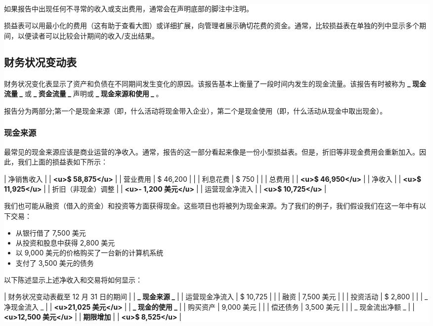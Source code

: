 如果报告中出现任何不寻常的收入或支出费用，通常会在声明底部的脚注中注明。

损益表可以用最小化的费用（这有助于查看大图）或详细扩展，向管理者展示确切花费的资金。通常，比较损益表在单独的列中显示多个期间，以便读者可以比较会计期间的收入/支出结果。

## 财务状况变动表

财务状况变化表显示了资产和负债在不同期间发生变化的原因。该报告基本上衡量了一段时间内发生的现金流量。该报告有时被称为 **_ 现金流量 _** 或 **_ 资金流量 _** 声明或 **_ 现金来源和使用 _** 。

报告分为两部分;第一个是现金来源（即，什么活动将现金带入企业），第二个是现金使用（即，什么活动从现金中取出现金）。

### 现金来源

最常见的现金来源应该是商业运营的净收入。通常，报告的这一部分看起来像是一份小型损益表。但是，折旧等非现金费用会重新加入。因此，我们上面的损益表如下所示：

| 净销售收入 |  | **&lt;u&gt;$ 58,875&lt;/u&gt;** |
| 营业费用 | $ 46,200 |  |
| 利息花费 | $ 750 |  |
| 总费用 |  | **&lt;u&gt;$ 46,950&lt;/u&gt;** |
| 净收入 |  | **&lt;u&gt;$ 11,925&lt;/u&gt;** |
| 折旧（非现金）调整 |  | **&lt;u&gt;- 1,200 美元&lt;/u&gt;** |
| 运营现金净流入 |  | **&lt;u&gt;$ 10,725&lt;/u&gt;** |

我们也可能从融资（借入的资金）和投资等方面获得现金。这些项目也将被列为现金来源。为了我们的例子，我们假设我们在这一年中有以下交易：

*   从银行借了 7,500 美元
*   从投资和股息中获得 2,800 美元
*   以 9,000 美元的价格购买了一台新的计算机系统
*   支付了 3,500 美元的债务

以下陈述显示上述净收入和交易将如何显示：

| 财务状况变动表截至 12 月 31 日的期间 |
| **_ 现金来源 _** |
| 运营现金净流入 | $ 10,725 |  |
| 融资 | 7,500 美元 |  |
| 投资活动 | $ 2,800 |  |
| _ 净现金流入 _ |  | **&lt;u&gt;21,025 美元&lt;/u&gt;** |
| **_ 现金的使用 _** |
| 购买资产 | 9,000 美元 |  |
| 偿还债务 | 3,500 美元 |  |
| _ 现金流出净额 _ |  | **&lt;u&gt;12,500 美元&lt;/u&gt;** |
| **期限增加** |  | **&lt;u&gt;$ 8,525&lt;/u&gt;** |
